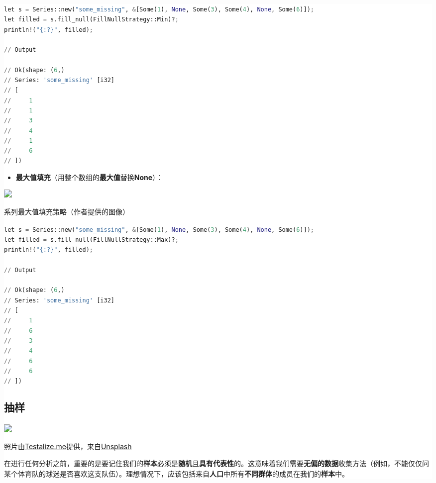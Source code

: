 ```py
let s = Series::new("some_missing", &[Some(1), None, Some(3), Some(4), None, Some(6)]);
let filled = s.fill_null(FillNullStrategy::Min)?;
println!("{:?}", filled);

// Output

// Ok(shape: (6,)
// Series: 'some_missing' [i32]
// [
//     1
//     1
//     3
//     4
//     1
//     6
// ])
```

+   **最大值填充**（用整个数组的**最大值**替换**None**）：

![](../Images/42217122b301e0030586a1df0268ce51.png)

系列最大值填充策略（作者提供的图像）

```py
let s = Series::new("some_missing", &[Some(1), None, Some(3), Some(4), None, Some(6)]);
let filled = s.fill_null(FillNullStrategy::Max)?;
println!("{:?}", filled);

// Output

// Ok(shape: (6,)
// Series: 'some_missing' [i32]
// [
//     1
//     6
//     3
//     4
//     6
//     6
// ])
```

## 抽样

![](../Images/6f8c89e9f258368674147813ba1c6d6e.png)

照片由[Testalize.me](https://unsplash.com/@testalizeme?utm_source=medium&utm_medium=referral)提供，来自[Unsplash](https://unsplash.com/?utm_source=medium&utm_medium=referral)

在进行任何分析之前，重要的是要记住我们的**样本**必须是**随机**且**具有代表性**的。这意味着我们需要**无偏的数据**收集方法（例如，不能仅仅问某个体育队的球迷是否喜欢这支队伍）。理想情况下，应该包括来自**人口**中所有**不同群体**的成员在我们的**样本**中。
